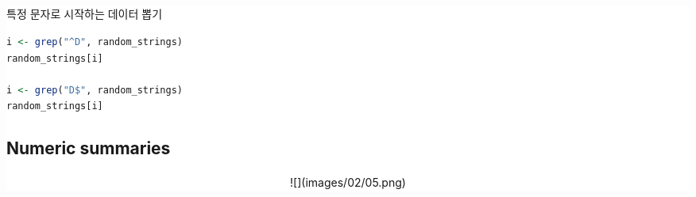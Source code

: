 
특정 문자로 시작하는 데이터 뽑기


```r
i <- grep("^D", random_strings)
random_strings[i]

i <- grep("D$", random_strings)
random_strings[i]
```



## Numeric summaries
<center>
![](images/02/05.png)